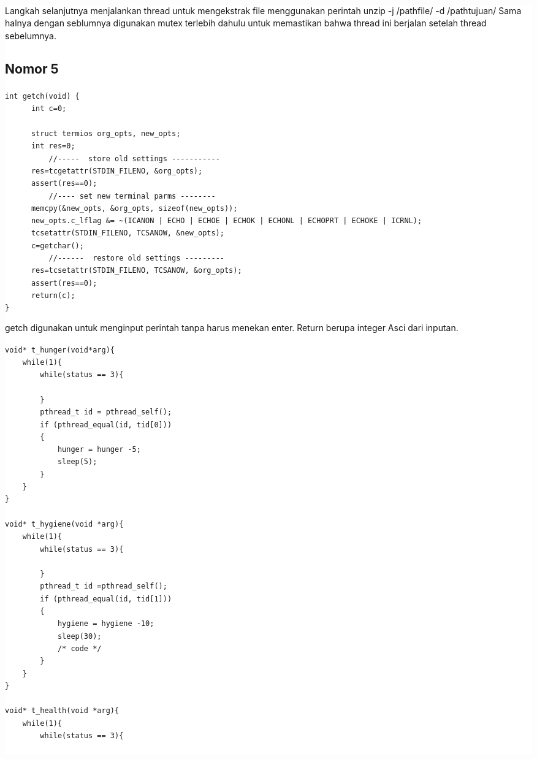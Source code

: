 Langkah selanjutnya menjalankan thread untuk mengekstrak file menggunakan perintah unzip -j /pathfile/ -d /pathtujuan/
Sama halnya dengan seblumnya digunakan mutex terlebih dahulu untuk memastikan bahwa thread ini berjalan setelah thread sebelumnya.


## Nomor 5

```
int getch(void) {
      int c=0;

      struct termios org_opts, new_opts;
      int res=0;
          //-----  store old settings -----------
      res=tcgetattr(STDIN_FILENO, &org_opts);
      assert(res==0);
          //---- set new terminal parms --------
      memcpy(&new_opts, &org_opts, sizeof(new_opts));
      new_opts.c_lflag &= ~(ICANON | ECHO | ECHOE | ECHOK | ECHONL | ECHOPRT | ECHOKE | ICRNL);
      tcsetattr(STDIN_FILENO, TCSANOW, &new_opts);
      c=getchar();
          //------  restore old settings ---------
      res=tcsetattr(STDIN_FILENO, TCSANOW, &org_opts);
      assert(res==0);
      return(c);
}
```
getch digunakan untuk menginput perintah tanpa harus menekan enter. Return berupa integer Asci dari inputan.

```
void* t_hunger(void*arg){
    while(1){
        while(status == 3){

        }
        pthread_t id = pthread_self();
        if (pthread_equal(id, tid[0]))
        {
            hunger = hunger -5;
            sleep(5);
        }
    }
}

void* t_hygiene(void *arg){
    while(1){
        while(status == 3){
            
        }
        pthread_t id =pthread_self();
        if (pthread_equal(id, tid[1]))
        {
            hygiene = hygiene -10;
            sleep(30);
            /* code */
        }
    }
}

void* t_health(void *arg){
    while(1){
        while(status == 3){
            
```